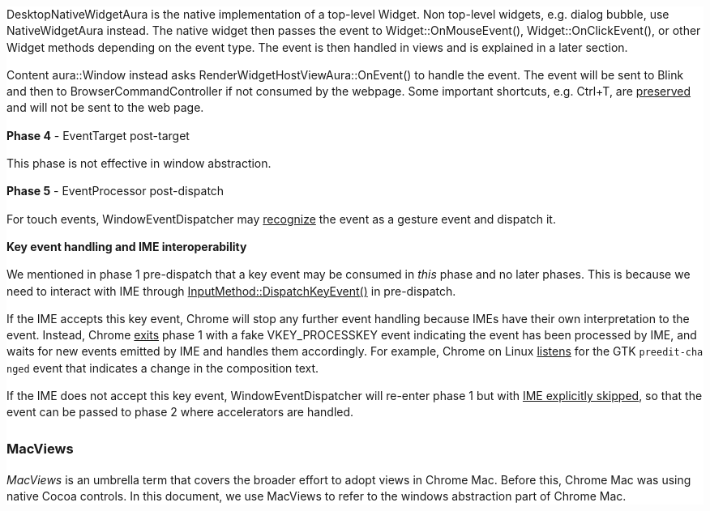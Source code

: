 DesktopNativeWidgetAura is the native implementation of a top-level
Widget. Non top-level widgets, e.g. dialog bubble, use NativeWidgetAura instead.
The native widget then passes the event to Widget::OnMouseEvent(),
Widget::OnClickEvent(), or other Widget methods depending on the event type. The
event is then handled in views and is explained in a later section.

Content aura::Window instead asks RenderWidgetHostViewAura::OnEvent() to handle
the event. The event will be sent to Blink and then to BrowserCommandController
if not consumed by the webpage. Some important shortcuts, e.g. Ctrl+T, are
[preserved](https://source.chromium.org/chromium/chromium/src/+/main:chrome/browser/ui/browser_command_controller.cc;drc=02f28360f2f6588ca2428ef93c8129e0a8cc231c;l=210)
and will not be sent to the web page.

**Phase 4** - EventTarget post-target

This phase is not effective in window abstraction.

**Phase 5** - EventProcessor post-dispatch

For touch events, WindowEventDispatcher may
[recognize](https://source.chromium.org/chromium/chromium/src/+/main:ui/aura/window_event_dispatcher.cc;drc=d9fa208c0b5d3d454df1ff1cbc724b5fd708cf7a;l=574)
the event as a gesture event and dispatch it.

**Key event handling and IME interoperability**

We mentioned in phase 1 pre-dispatch that a key event may be consumed in _this_
phase and no later phases. This is because we need to interact with IME through
[InputMethod::DispatchKeyEvent()](https://source.chromium.org/chromium/chromium/src/+/main:ui/base/ime/input_method.h;drc=d9fa208c0b5d3d454df1ff1cbc724b5fd708cf7a;l=101)
in pre-dispatch.

If the IME accepts this key event, Chrome will stop any further event handling
because IMEs have their own interpretation to the event. Instead, Chrome
[exits](https://source.chromium.org/chromium/chromium/src/+/main:ui/base/ime/linux/input_method_auralinux.cc;drc=d9fa208c0b5d3d454df1ff1cbc724b5fd708cf7a;l=109)
phase 1 with a fake VKEY_PROCESSKEY event indicating the event has been
processed by IME, and waits for new events emitted by IME and handles them
accordingly. For example, Chrome on Linux
[listens](https://source.chromium.org/chromium/chromium/src/+/main:ui/gtk/input_method_context_impl_gtk.cc;drc=340909edba6daccd34d5875de93599551b218902;l=74)
for the GTK `preedit-changed` event that indicates a change in the composition
text.

If the IME does not accept this key event, WindowEventDispatcher will re-enter
phase 1 but with
[IME explicitly skipped](https://source.chromium.org/chromium/chromium/src/+/main:ui/aura/window_tree_host.cc;drc=d9fa208c0b5d3d454df1ff1cbc724b5fd708cf7a;l=277),
so that the event can be passed to phase 2 where accelerators are handled.

### MacViews

_MacViews_ is an umbrella term that covers the broader effort to adopt views in
Chrome Mac. Before this, Chrome Mac was using native Cocoa controls. In this
document, we use MacViews to refer to the windows abstraction part of Chrome
Mac.
